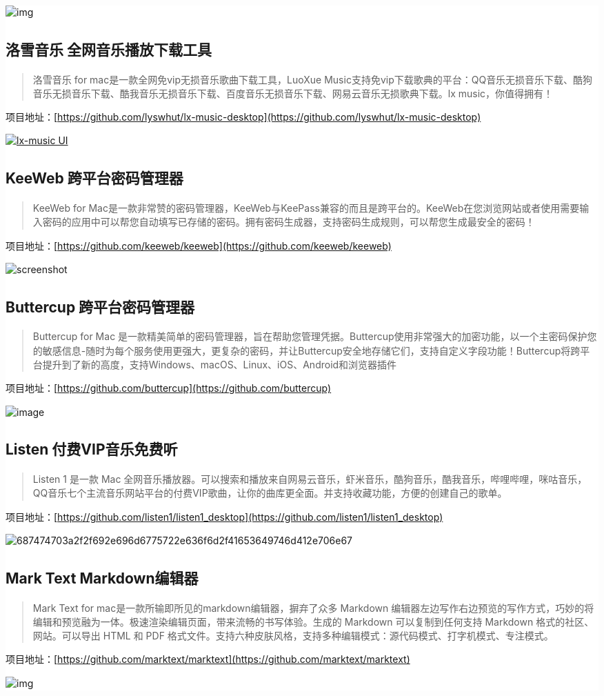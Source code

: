 ![img](https://github.com/electerm/electerm-resource/raw/master/static/images/electerm.gif)



## 洛雪音乐 全网音乐播放下载工具

> 洛雪音乐 for mac是一款全网免vip无损音乐歌曲下载工具，LuoXue Music支持免vip下载歌典的平台：QQ音乐无损音乐下载、酷狗音乐无损音乐下载、酷我音乐无损音乐下载、百度音乐无损音乐下载、网易云音乐无损歌典下载。lx music，你值得拥有！

项目地址：[https://github.com/lyswhut/lx-music-desktop](https://github.com/lyswhut/lx-music-desktop)

[![lx-music UI](https://github.com/lyswhut/lx-music-desktop/raw/master/doc/images/app.png)](https://github.com/lyswhut/lx-music-desktop)



## KeeWeb 跨平台密码管理器

> KeeWeb for Mac是一款非常赞的密码管理器，KeeWeb与KeePass兼容的而且是跨平台的。KeeWeb在您浏览网站或者使用需要输入密码的应用中可以帮您自动填写已存储的密码。拥有密码生成器，支持密码生成规则，可以帮您生成最安全的密码！

项目地址：[https://github.com/keeweb/keeweb](https://github.com/keeweb/keeweb)

![screenshot](https://github.com/keeweb/keeweb/raw/master/img/screenshot.png)

## Buttercup 跨平台密码管理器

> Buttercup for Mac 是一款精美简单的密码管理器，旨在帮助您管理凭据。Buttercup使用非常强大的加密功能，以一个主密码保护您的敏感信息-随时为每个服务使用更强大，更复杂的密码，并让Buttercup安全地存储它们，支持自定义字段功能！Buttercup将跨平台提升到了新的高度，支持Windows、macOS、Linux、iOS、Android和浏览器插件

项目地址：[https://github.com/buttercup](https://github.com/buttercup)

![image](/assets/35880367-6bd58770-0b86-11e8-879f-d1f9136274a9.png)

## Listen 付费VIP音乐免费听

> Listen 1 是一款 Mac 全网音乐播放器。可以搜索和播放来自网易云音乐，虾米音乐，酷狗音乐，酷我音乐，哔哩哔哩，咪咕音乐，QQ音乐七个主流音乐网站平台的付费VIP歌曲，让你的曲库更全面。并支持收藏功能，方便的创建自己的歌单。

项目地址：[https://github.com/listen1/listen1_desktop](https://github.com/listen1/listen1_desktop)

![687474703a2f2f692e696d6775722e636f6d2f41653649746d412e706e67](/assets/687474703a2f2f692e696d6775722e636f6d2f41653649746d412e706e67.png)



## Mark Text Markdown编辑器

> Mark Text for mac是一款所输即所见的markdown编辑器，摒弃了众多 Markdown 编辑器左边写作右边预览的写作方式，巧妙的将编辑和预览融为一体。极速渲染编辑页面，带来流畅的书写体验。生成的 Markdown 可以复制到任何支持 Markdown 格式的社区、网站。可以导出 HTML 和 PDF 格式文件。支持六种皮肤风格，支持多种编辑模式：源代码模式、打字机模式、专注模式。

项目地址：[https://github.com/marktext/marktext](https://github.com/marktext/marktext)

![img](/assets/marktext.png)
